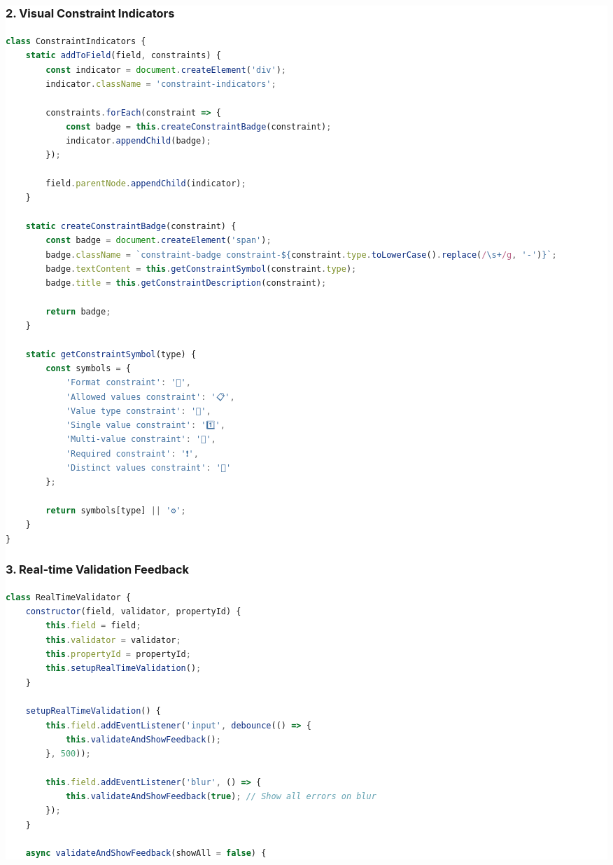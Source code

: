 
### 2. Visual Constraint Indicators

```javascript
class ConstraintIndicators {
    static addToField(field, constraints) {
        const indicator = document.createElement('div');
        indicator.className = 'constraint-indicators';
        
        constraints.forEach(constraint => {
            const badge = this.createConstraintBadge(constraint);
            indicator.appendChild(badge);
        });
        
        field.parentNode.appendChild(indicator);
    }
    
    static createConstraintBadge(constraint) {
        const badge = document.createElement('span');
        badge.className = `constraint-badge constraint-${constraint.type.toLowerCase().replace(/\s+/g, '-')}`;
        badge.textContent = this.getConstraintSymbol(constraint.type);
        badge.title = this.getConstraintDescription(constraint);
        
        return badge;
    }
    
    static getConstraintSymbol(type) {
        const symbols = {
            'Format constraint': '📝',
            'Allowed values constraint': '📋',
            'Value type constraint': '🔗',
            'Single value constraint': '1️⃣',
            'Multi-value constraint': '🔢',
            'Required constraint': '❗',
            'Distinct values constraint': '🔄'
        };
        
        return symbols[type] || '⚙️';
    }
}
```

### 3. Real-time Validation Feedback

```javascript
class RealTimeValidator {
    constructor(field, validator, propertyId) {
        this.field = field;
        this.validator = validator;
        this.propertyId = propertyId;
        this.setupRealTimeValidation();
    }
    
    setupRealTimeValidation() {
        this.field.addEventListener('input', debounce(() => {
            this.validateAndShowFeedback();
        }, 500));
        
        this.field.addEventListener('blur', () => {
            this.validateAndShowFeedback(true); // Show all errors on blur
        });
    }
    
    async validateAndShowFeedback(showAll = false) {
```